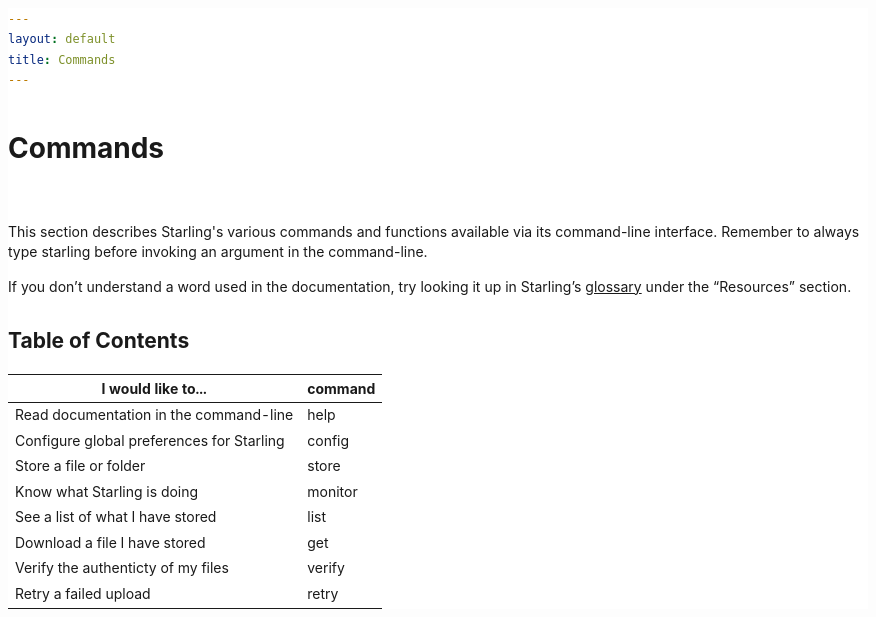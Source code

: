 ```yaml
---
layout: default
title: Commands
---
```


# Commands

<br>

This section describes Starling's various commands and functions available via its command-line interface. Remember to always type starling before invoking an argument in the command-line.

If you don’t understand a word used in the documentation, try looking it up in Starling’s [glossary](resources.html) under the “Resources” section.

## Table of Contents

<table class="table table-hover">
  <thead>
    <tr>
      <th scope="col">I would like to...</th>
      <th scope="col">command</th>
    </tr>
  </thead>
  <tbody>
    <tr class="clickable-row" data-href="#help">
      <td>Read documentation in the command-line</td>
      <td>help</td>
    </tr>
    <tr class="clickable-row" data-href="#config">
      <td>Configure global preferences for Starling</td>
      <td>config</td>
    </tr>
    <tr class="clickable-row" data-href="#store">
      <td>Store a file or folder</td>
      <td>store</td>
    </tr>
    <tr class="clickable-row" data-href="#monitor">
      <td>Know what Starling is doing</td>
      <td>monitor</td>
    </tr>
    <tr class="clickable-row" data-href="#list">
      <td>See a list of what I have stored</td>
      <td>list</td>
    </tr>
    <tr class="clickable-row" data-href="#get">
      <td>Download a file I have stored</td>
      <td>get</td>
    </tr>
    <tr class="clickable-row" data-href="#verify">
      <td>Verify the authenticty of my files</td>
      <td>verify</td>
    </tr>
    <tr class="clickable-row" data-href="#retry">
      <td>Retry a failed upload</td>
      <td>retry</td>
    </tr>
  </tbody>
</table>

